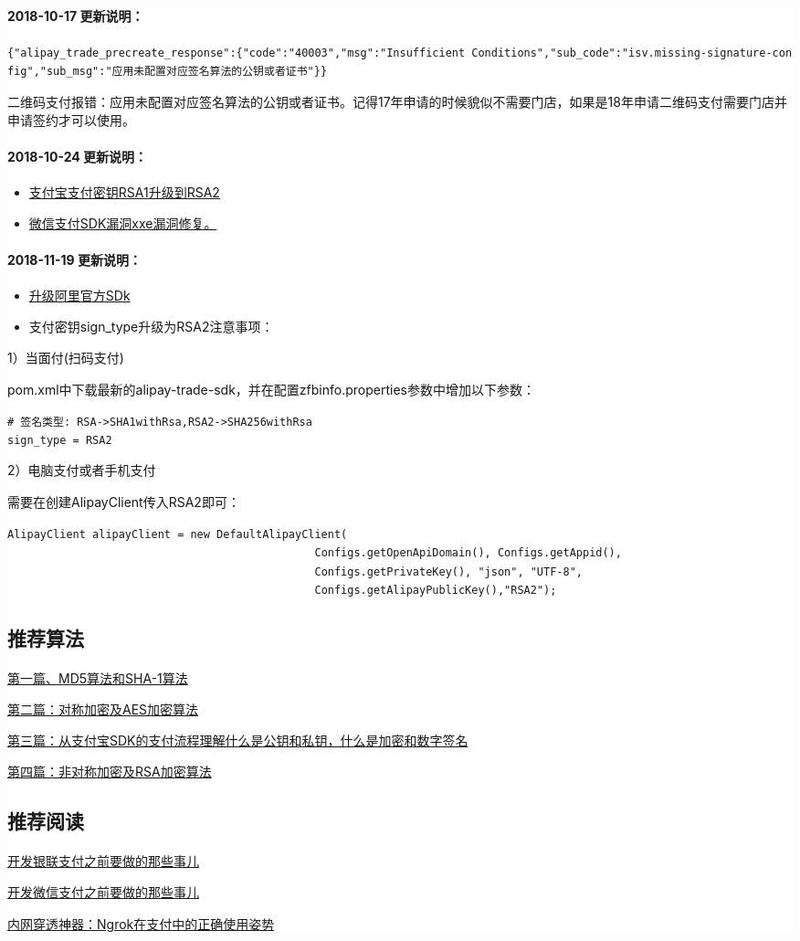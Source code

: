 #### 2018-10-17 更新说明：

```
{"alipay_trade_precreate_response":{"code":"40003","msg":"Insufficient Conditions","sub_code":"isv.missing-signature-config","sub_msg":"应用未配置对应签名算法的公钥或者证书"}}
```

二维码支付报错：应用未配置对应签名算法的公钥或者证书。记得17年申请的时候貌似不需要门店，如果是18年申请二维码支付需要门店并申请签约才可以使用。

#### 2018-10-24 更新说明：

- [支付宝支付密钥RSA1升级到RSA2](http://https://blog.52itstyle.com/archives/3453/)

- [微信支付SDK漏洞xxe漏洞修复。](https://gitee.com/52itstyle/spring-boot-pay/blob/master/src/main/java/com/itstyle/modules/weixinpay/util/XMLUtil.java)

#### 2018-11-19 更新说明：

- [升级阿里官方SDk](https://mvnrepository.com/artifact/com.alipay.sdk/alipay-sdk-java)

- 支付密钥sign_type升级为RSA2注意事项：

1）当面付(扫码支付)

pom.xml中下载最新的alipay-trade-sdk，并在配置zfbinfo.properties参数中增加以下参数：

```
# 签名类型: RSA->SHA1withRsa,RSA2->SHA256withRsa
sign_type = RSA2
```

2）电脑支付或者手机支付

需要在创建AlipayClient传入RSA2即可：

```
AlipayClient alipayClient = new DefaultAlipayClient(
                                               Configs.getOpenApiDomain(), Configs.getAppid(),
                                               Configs.getPrivateKey(), "json", "UTF-8",
                                               Configs.getAlipayPublicKey(),"RSA2");
```

## 推荐算法

[第一篇、MD5算法和SHA-1算法](https://www.jianshu.com/p/38c93c677124)

[第二篇：对称加密及AES加密算法](https://www.jianshu.com/p/3840b344b27c)

[第三篇：从支付宝SDK的支付流程理解什么是公钥和私钥，什么是加密和数字签名](https://www.jianshu.com/p/6f5f0695d8fa)

[第四篇：非对称加密及RSA加密算法](https://www.jianshu.com/p/9785bd492a6e)

## 推荐阅读


[开发银联支付之前要做的那些事儿](https://blog.52itstyle.vip/archives/3060/)

[开发微信支付之前要做的那些事儿](https://blog.52itstyle.vip/archives/3053/)

[内网穿透神器：Ngrok在支付中的正确使用姿势](https://blog.52itstyle.vip/archives/2972/)
